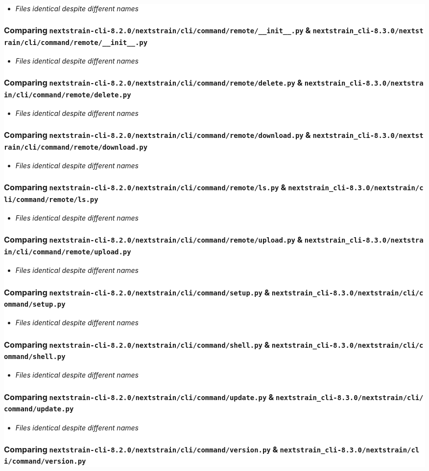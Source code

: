  * *Files identical despite different names*

### Comparing `nextstrain-cli-8.2.0/nextstrain/cli/command/remote/__init__.py` & `nextstrain_cli-8.3.0/nextstrain/cli/command/remote/__init__.py`

 * *Files identical despite different names*

### Comparing `nextstrain-cli-8.2.0/nextstrain/cli/command/remote/delete.py` & `nextstrain_cli-8.3.0/nextstrain/cli/command/remote/delete.py`

 * *Files identical despite different names*

### Comparing `nextstrain-cli-8.2.0/nextstrain/cli/command/remote/download.py` & `nextstrain_cli-8.3.0/nextstrain/cli/command/remote/download.py`

 * *Files identical despite different names*

### Comparing `nextstrain-cli-8.2.0/nextstrain/cli/command/remote/ls.py` & `nextstrain_cli-8.3.0/nextstrain/cli/command/remote/ls.py`

 * *Files identical despite different names*

### Comparing `nextstrain-cli-8.2.0/nextstrain/cli/command/remote/upload.py` & `nextstrain_cli-8.3.0/nextstrain/cli/command/remote/upload.py`

 * *Files identical despite different names*

### Comparing `nextstrain-cli-8.2.0/nextstrain/cli/command/setup.py` & `nextstrain_cli-8.3.0/nextstrain/cli/command/setup.py`

 * *Files identical despite different names*

### Comparing `nextstrain-cli-8.2.0/nextstrain/cli/command/shell.py` & `nextstrain_cli-8.3.0/nextstrain/cli/command/shell.py`

 * *Files identical despite different names*

### Comparing `nextstrain-cli-8.2.0/nextstrain/cli/command/update.py` & `nextstrain_cli-8.3.0/nextstrain/cli/command/update.py`

 * *Files identical despite different names*

### Comparing `nextstrain-cli-8.2.0/nextstrain/cli/command/version.py` & `nextstrain_cli-8.3.0/nextstrain/cli/command/version.py`
